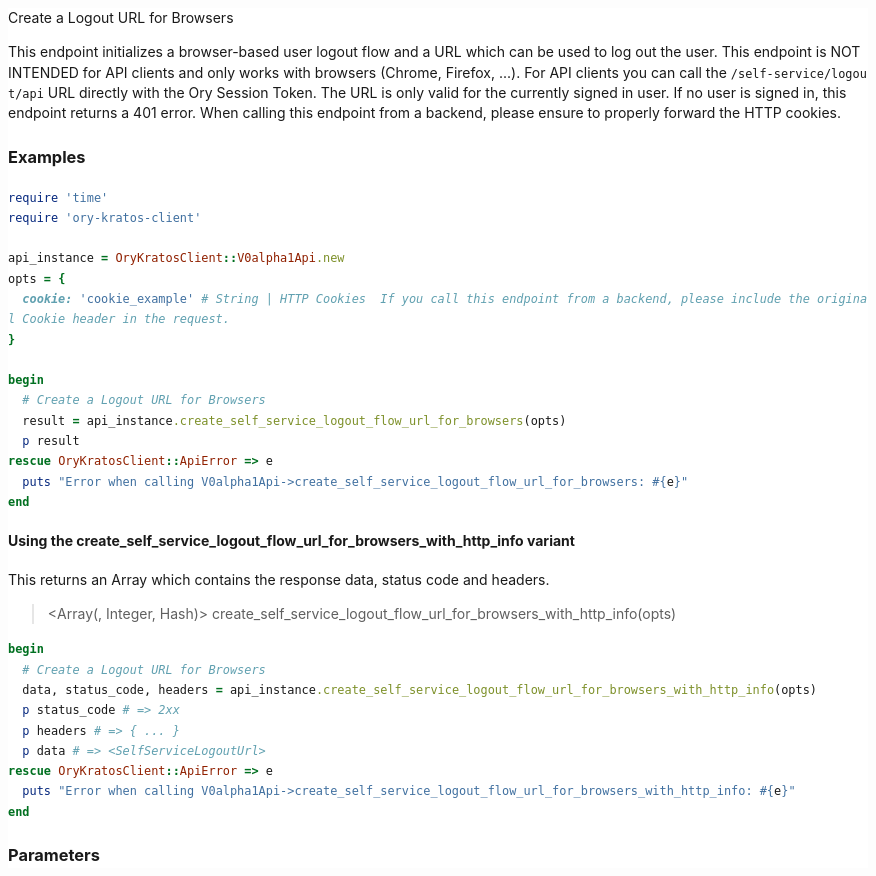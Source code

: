 Create a Logout URL for Browsers

This endpoint initializes a browser-based user logout flow and a URL which can be used to log out the user.  This endpoint is NOT INTENDED for API clients and only works with browsers (Chrome, Firefox, ...). For API clients you can call the `/self-service/logout/api` URL directly with the Ory Session Token.  The URL is only valid for the currently signed in user. If no user is signed in, this endpoint returns a 401 error.  When calling this endpoint from a backend, please ensure to properly forward the HTTP cookies.

### Examples

```ruby
require 'time'
require 'ory-kratos-client'

api_instance = OryKratosClient::V0alpha1Api.new
opts = {
  cookie: 'cookie_example' # String | HTTP Cookies  If you call this endpoint from a backend, please include the original Cookie header in the request.
}

begin
  # Create a Logout URL for Browsers
  result = api_instance.create_self_service_logout_flow_url_for_browsers(opts)
  p result
rescue OryKratosClient::ApiError => e
  puts "Error when calling V0alpha1Api->create_self_service_logout_flow_url_for_browsers: #{e}"
end
```

#### Using the create_self_service_logout_flow_url_for_browsers_with_http_info variant

This returns an Array which contains the response data, status code and headers.

> <Array(<SelfServiceLogoutUrl>, Integer, Hash)> create_self_service_logout_flow_url_for_browsers_with_http_info(opts)

```ruby
begin
  # Create a Logout URL for Browsers
  data, status_code, headers = api_instance.create_self_service_logout_flow_url_for_browsers_with_http_info(opts)
  p status_code # => 2xx
  p headers # => { ... }
  p data # => <SelfServiceLogoutUrl>
rescue OryKratosClient::ApiError => e
  puts "Error when calling V0alpha1Api->create_self_service_logout_flow_url_for_browsers_with_http_info: #{e}"
end
```

### Parameters
